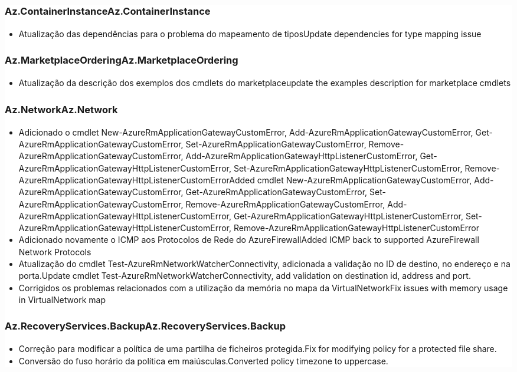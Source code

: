 ### <a name="azcontainerinstance"></a><span data-ttu-id="543a0-446">Az.ContainerInstance</span><span class="sxs-lookup"><span data-stu-id="543a0-446">Az.ContainerInstance</span></span>
* <span data-ttu-id="543a0-447">Atualização das dependências para o problema do mapeamento de tipos</span><span class="sxs-lookup"><span data-stu-id="543a0-447">Update dependencies for type mapping issue</span></span>

### <a name="azmarketplaceordering"></a><span data-ttu-id="543a0-448">Az.MarketplaceOrdering</span><span class="sxs-lookup"><span data-stu-id="543a0-448">Az.MarketplaceOrdering</span></span>
* <span data-ttu-id="543a0-449">Atualização da descrição dos exemplos dos cmdlets do marketplace</span><span class="sxs-lookup"><span data-stu-id="543a0-449">update the examples description for marketplace cmdlets</span></span>

### <a name="aznetwork"></a><span data-ttu-id="543a0-450">Az.Network</span><span class="sxs-lookup"><span data-stu-id="543a0-450">Az.Network</span></span>
* <span data-ttu-id="543a0-451">Adicionado o cmdlet New-AzureRmApplicationGatewayCustomError, Add-AzureRmApplicationGatewayCustomError, Get-AzureRmApplicationGatewayCustomError, Set-AzureRmApplicationGatewayCustomError, Remove-AzureRmApplicationGatewayCustomError, Add-AzureRmApplicationGatewayHttpListenerCustomError, Get-AzureRmApplicationGatewayHttpListenerCustomError, Set-AzureRmApplicationGatewayHttpListenerCustomError, Remove-AzureRmApplicationGatewayHttpListenerCustomError</span><span class="sxs-lookup"><span data-stu-id="543a0-451">Added cmdlet New-AzureRmApplicationGatewayCustomError, Add-AzureRmApplicationGatewayCustomError, Get-AzureRmApplicationGatewayCustomError, Set-AzureRmApplicationGatewayCustomError, Remove-AzureRmApplicationGatewayCustomError, Add-AzureRmApplicationGatewayHttpListenerCustomError, Get-AzureRmApplicationGatewayHttpListenerCustomError, Set-AzureRmApplicationGatewayHttpListenerCustomError, Remove-AzureRmApplicationGatewayHttpListenerCustomError</span></span>
* <span data-ttu-id="543a0-452">Adicionado novamente o ICMP aos Protocolos de Rede do AzureFirewall</span><span class="sxs-lookup"><span data-stu-id="543a0-452">Added ICMP back to supported AzureFirewall Network Protocols</span></span>
* <span data-ttu-id="543a0-453">Atualização do cmdlet Test-AzureRmNetworkWatcherConnectivity, adicionada a validação no ID de destino, no endereço e na porta.</span><span class="sxs-lookup"><span data-stu-id="543a0-453">Update cmdlet Test-AzureRmNetworkWatcherConnectivity, add validation on destination id, address and port.</span></span> 
* <span data-ttu-id="543a0-454">Corrigidos os problemas relacionados com a utilização da memória no mapa da VirtualNetwork</span><span class="sxs-lookup"><span data-stu-id="543a0-454">Fix issues with memory usage in VirtualNetwork map</span></span>

### <a name="azrecoveryservicesbackup"></a><span data-ttu-id="543a0-455">Az.RecoveryServices.Backup</span><span class="sxs-lookup"><span data-stu-id="543a0-455">Az.RecoveryServices.Backup</span></span>
* <span data-ttu-id="543a0-456">Correção para modificar a política de uma partilha de ficheiros protegida.</span><span class="sxs-lookup"><span data-stu-id="543a0-456">Fix for modifying policy for a protected file share.</span></span>
* <span data-ttu-id="543a0-457">Conversão do fuso horário da política em maiúsculas.</span><span class="sxs-lookup"><span data-stu-id="543a0-457">Converted policy timezone to uppercase.</span></span>

